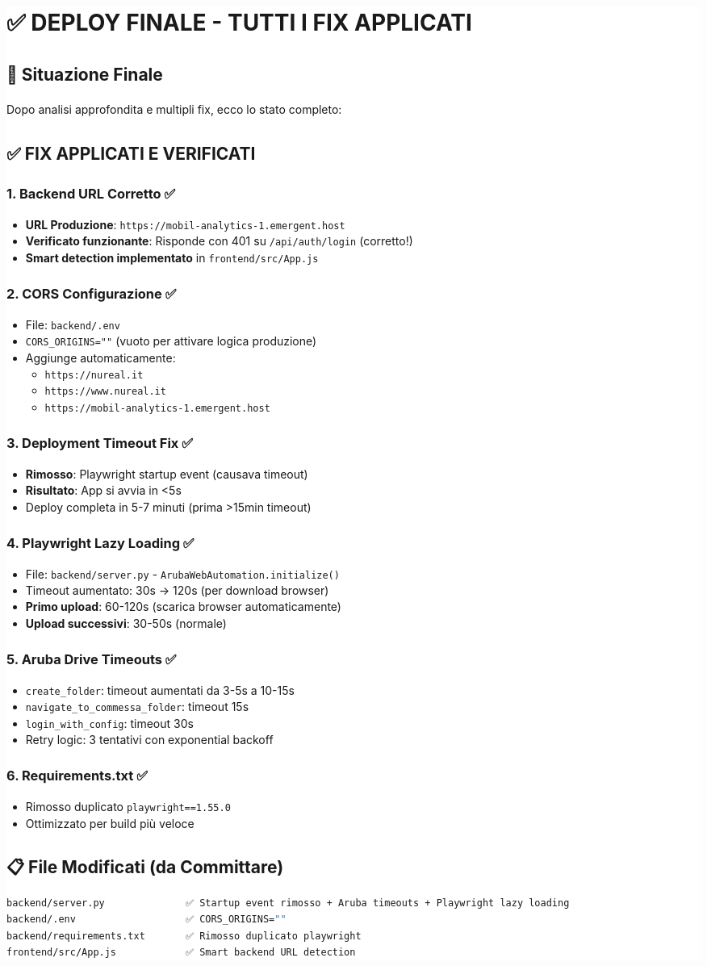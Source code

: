 # ✅ DEPLOY FINALE - TUTTI I FIX APPLICATI

## 🎯 Situazione Finale

Dopo analisi approfondita e multipli fix, ecco lo stato completo:

## ✅ FIX APPLICATI E VERIFICATI

### 1. **Backend URL Corretto** ✅
- **URL Produzione**: `https://mobil-analytics-1.emergent.host`
- **Verificato funzionante**: Risponde con 401 su `/api/auth/login` (corretto!)
- **Smart detection implementato** in `frontend/src/App.js`

### 2. **CORS Configurazione** ✅
- File: `backend/.env`
- `CORS_ORIGINS=""` (vuoto per attivare logica produzione)
- Aggiunge automaticamente:
  - `https://nureal.it`
  - `https://www.nureal.it`
  - `https://mobil-analytics-1.emergent.host`

### 3. **Deployment Timeout Fix** ✅
- **Rimosso**: Playwright startup event (causava timeout)
- **Risultato**: App si avvia in <5s
- Deploy completa in 5-7 minuti (prima >15min timeout)

### 4. **Playwright Lazy Loading** ✅
- File: `backend/server.py` - `ArubaWebAutomation.initialize()`
- Timeout aumentato: 30s → 120s (per download browser)
- **Primo upload**: 60-120s (scarica browser automaticamente)
- **Upload successivi**: 30-50s (normale)

### 5. **Aruba Drive Timeouts** ✅
- `create_folder`: timeout aumentati da 3-5s a 10-15s
- `navigate_to_commessa_folder`: timeout 15s
- `login_with_config`: timeout 30s
- Retry logic: 3 tentativi con exponential backoff

### 6. **Requirements.txt** ✅
- Rimosso duplicato `playwright==1.55.0`
- Ottimizzato per build più veloce

## 📋 File Modificati (da Committare)

```bash
backend/server.py              ✅ Startup event rimosso + Aruba timeouts + Playwright lazy loading
backend/.env                   ✅ CORS_ORIGINS=""
backend/requirements.txt       ✅ Rimosso duplicato playwright
frontend/src/App.js            ✅ Smart backend URL detection
```
